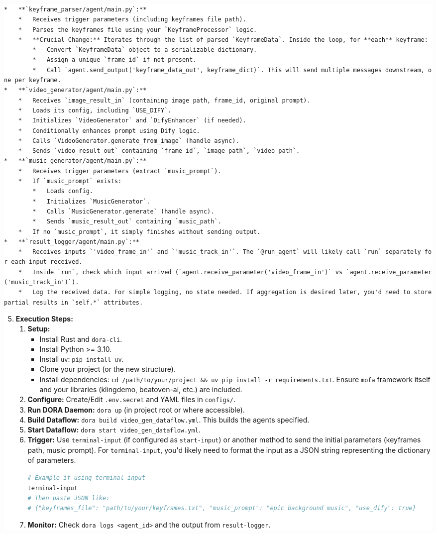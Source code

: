     *   **`keyframe_parser/agent/main.py`:**
        *   Receives trigger parameters (including keyframes file path).
        *   Parses the keyframes file using your `KeyframeProcessor` logic.
        *   **Crucial Change:** Iterates through the list of parsed `KeyframeData`. Inside the loop, for **each** keyframe:
            *   Convert `KeyframeData` object to a serializable dictionary.
            *   Assign a unique `frame_id` if not present.
            *   Call `agent.send_output('keyframe_data_out', keyframe_dict)`. This will send multiple messages downstream, one per keyframe.
    *   **`video_generator/agent/main.py`:**
        *   Receives `image_result_in` (containing image path, frame_id, original prompt).
        *   Loads its config, including `USE_DIFY`.
        *   Initializes `VideoGenerator` and `DifyEnhancer` (if needed).
        *   Conditionally enhances prompt using Dify logic.
        *   Calls `VideoGenerator.generate_from_image` (handle async).
        *   Sends `video_result_out` containing `frame_id`, `image_path`, `video_path`.
    *   **`music_generator/agent/main.py`:**
        *   Receives trigger parameters (extract `music_prompt`).
        *   If `music_prompt` exists:
            *   Loads config.
            *   Initializes `MusicGenerator`.
            *   Calls `MusicGenerator.generate` (handle async).
            *   Sends `music_result_out` containing `music_path`.
        *   If no `music_prompt`, it simply finishes without sending output.
    *   **`result_logger/agent/main.py`:**
        *   Receives inputs `'video_frame_in'` and `'music_track_in'`. The `@run_agent` will likely call `run` separately for each input received.
        *   Inside `run`, check which input arrived (`agent.receive_parameter('video_frame_in')` vs `agent.receive_parameter('music_track_in')`).
        *   Log the received data. For simple logging, no state needed. If aggregation is desired later, you'd need to store partial results in `self.*` attributes.

5.  **Execution Steps:**
    1.  **Setup:**
        *   Install Rust and `dora-cli`.
        *   Install Python >= 3.10.
        *   Install `uv`: `pip install uv`.
        *   Clone your project (or the new structure).
        *   Install dependencies: `cd /path/to/your/project && uv pip install -r requirements.txt`. Ensure `mofa` framework itself and your libraries (klingdemo, beatoven-ai, etc.) are included.
    2.  **Configure:** Create/Edit `.env.secret` and YAML files in `configs/`.
    3.  **Run DORA Daemon:** `dora up` (in project root or where accessible).
    4.  **Build Dataflow:** `dora build video_gen_dataflow.yml`. This builds the agents specified.
    5.  **Start Dataflow:** `dora start video_gen_dataflow.yml`.
    6.  **Trigger:** Use `terminal-input` (if configured as `start-input`) or another method to send the initial parameters (keyframes path, music prompt). For `terminal-input`, you'd likely need to format the input as a JSON string representing the dictionary of parameters.
        ```bash
        # Example if using terminal-input
        terminal-input
        # Then paste JSON like:
        # {"keyframes_file": "path/to/your/keyframes.txt", "music_prompt": "epic background music", "use_dify": true}
        ```
    7.  **Monitor:** Check `dora logs <agent_id>` and the output from `result-logger`.
